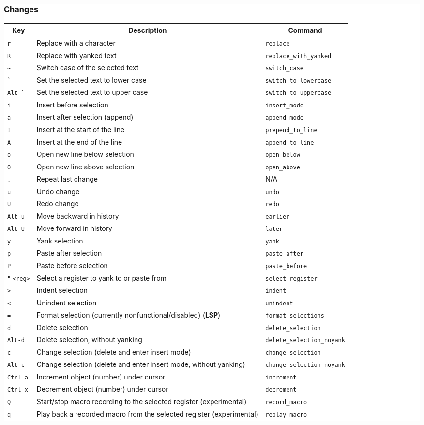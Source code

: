 ### Changes

| Key         | Description                                                          | Command                   |
| ----------- | -------------------------------------------------------------------- | ------------------------- |
| `r`         | Replace with a character                                             | `replace`                 |
| `R`         | Replace with yanked text                                             | `replace_with_yanked`     |
| `~`         | Switch case of the selected text                                     | `switch_case`             |
| `` ` ``     | Set the selected text to lower case                                  | `switch_to_lowercase`     |
| `` Alt-` `` | Set the selected text to upper case                                  | `switch_to_uppercase`     |
| `i`         | Insert before selection                                              | `insert_mode`             |
| `a`         | Insert after selection (append)                                      | `append_mode`             |
| `I`         | Insert at the start of the line                                      | `prepend_to_line`         |
| `A`         | Insert at the end of the line                                        | `append_to_line`          |
| `o`         | Open new line below selection                                        | `open_below`              |
| `O`         | Open new line above selection                                        | `open_above`              |
| `.`         | Repeat last change                                                   | N/A                       |
| `u`         | Undo change                                                          | `undo`                    |
| `U`         | Redo change                                                          | `redo`                    |
| `Alt-u`     | Move backward in history                                             | `earlier`                 |
| `Alt-U`     | Move forward in history                                              | `later`                   |
| `y`         | Yank selection                                                       | `yank`                    |
| `p`         | Paste after selection                                                | `paste_after`             |
| `P`         | Paste before selection                                               | `paste_before`            |
| `"` `<reg>` | Select a register to yank to or paste from                           | `select_register`         |
| `>`         | Indent selection                                                     | `indent`                  |
| `<`         | Unindent selection                                                   | `unindent`                |
| `=`         | Format selection (currently nonfunctional/disabled) (**LSP**)        | `format_selections`       |
| `d`         | Delete selection                                                     | `delete_selection`        |
| `Alt-d`     | Delete selection, without yanking                                    | `delete_selection_noyank` |
| `c`         | Change selection (delete and enter insert mode)                      | `change_selection`        |
| `Alt-c`     | Change selection (delete and enter insert mode, without yanking)     | `change_selection_noyank` |
| `Ctrl-a`    | Increment object (number) under cursor                               | `increment`               |
| `Ctrl-x`    | Decrement object (number) under cursor                               | `decrement`               |
| `Q`         | Start/stop macro recording to the selected register (experimental)   | `record_macro`            |
| `q`         | Play back a recorded macro from the selected register (experimental) | `replay_macro`            |
